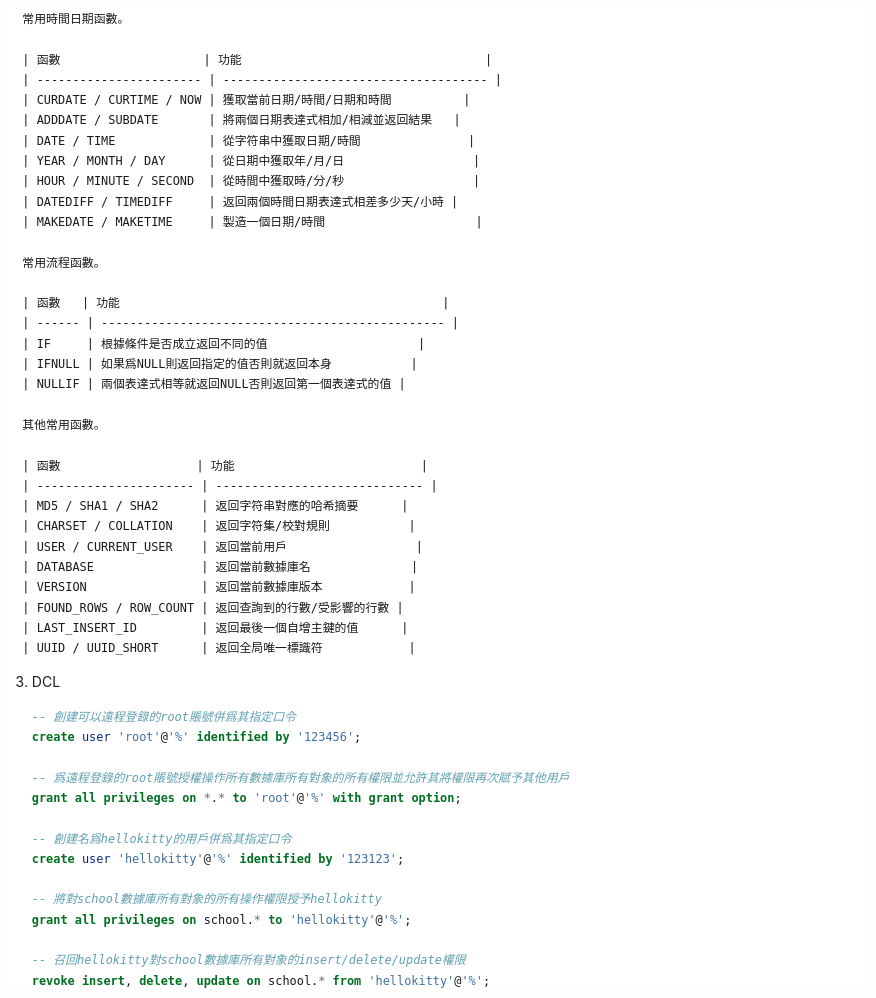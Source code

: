       常用時間日期函數。

      | 函數                    | 功能                                  |
      | ----------------------- | ------------------------------------- |
      | CURDATE / CURTIME / NOW | 獲取當前日期/時間/日期和時間          |
      | ADDDATE / SUBDATE       | 將兩個日期表達式相加/相減並返回結果   |
      | DATE / TIME             | 從字符串中獲取日期/時間               |
      | YEAR / MONTH / DAY      | 從日期中獲取年/月/日                  |
      | HOUR / MINUTE / SECOND  | 從時間中獲取時/分/秒                  |
      | DATEDIFF / TIMEDIFF     | 返回兩個時間日期表達式相差多少天/小時 |
      | MAKEDATE / MAKETIME     | 製造一個日期/時間                     |

      常用流程函數。

      | 函數   | 功能                                             |
      | ------ | ------------------------------------------------ |
      | IF     | 根據條件是否成立返回不同的值                     |
      | IFNULL | 如果爲NULL則返回指定的值否則就返回本身           |
      | NULLIF | 兩個表達式相等就返回NULL否則返回第一個表達式的值 |

      其他常用函數。

      | 函數                   | 功能                          |
      | ---------------------- | ----------------------------- |
      | MD5 / SHA1 / SHA2      | 返回字符串對應的哈希摘要      |
      | CHARSET / COLLATION    | 返回字符集/校對規則           |
      | USER / CURRENT_USER    | 返回當前用戶                  |
      | DATABASE               | 返回當前數據庫名              |
      | VERSION                | 返回當前數據庫版本            |
      | FOUND_ROWS / ROW_COUNT | 返回查詢到的行數/受影響的行數 |
      | LAST_INSERT_ID         | 返回最後一個自增主鍵的值      |
      | UUID / UUID_SHORT      | 返回全局唯一標識符            |

3. DCL

   ```SQL
   -- 創建可以遠程登錄的root賬號併爲其指定口令
   create user 'root'@'%' identified by '123456';
   
   -- 爲遠程登錄的root賬號授權操作所有數據庫所有對象的所有權限並允許其將權限再次賦予其他用戶
   grant all privileges on *.* to 'root'@'%' with grant option;
   
   -- 創建名爲hellokitty的用戶併爲其指定口令
   create user 'hellokitty'@'%' identified by '123123';
   
   -- 將對school數據庫所有對象的所有操作權限授予hellokitty
   grant all privileges on school.* to 'hellokitty'@'%';
   
   -- 召回hellokitty對school數據庫所有對象的insert/delete/update權限
   revoke insert, delete, update on school.* from 'hellokitty'@'%';
   ```
